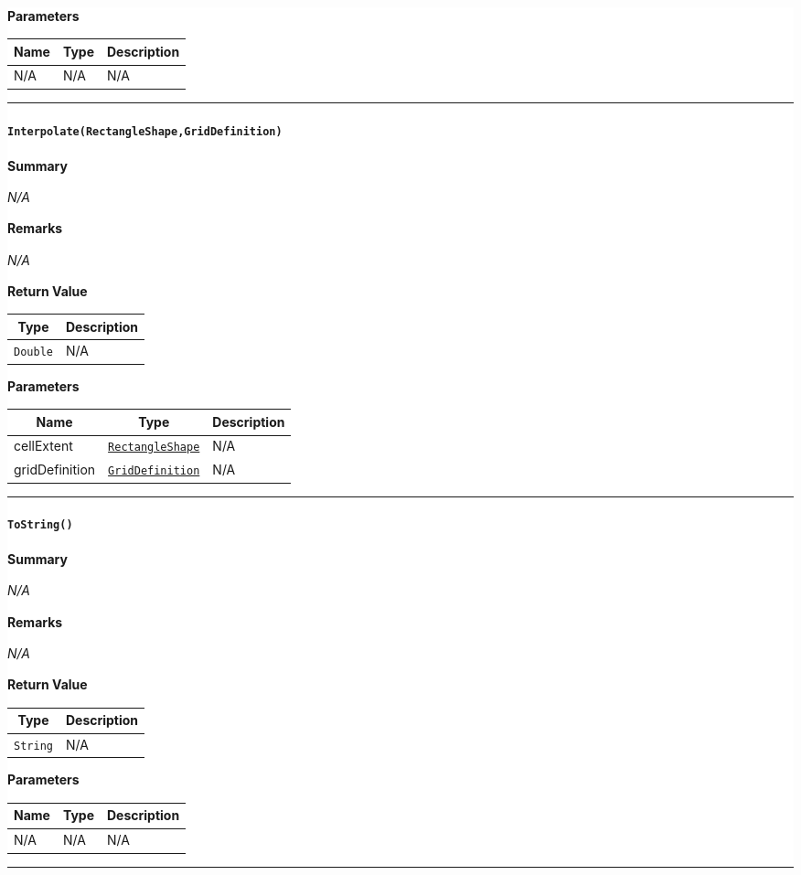 **Parameters**

|Name|Type|Description|
|---|---|---|
|N/A|N/A|N/A|

---
#### `Interpolate(RectangleShape,GridDefinition)`

**Summary**

   *N/A*

**Remarks**

   *N/A*

**Return Value**

|Type|Description|
|---|---|
|`Double`|N/A|

**Parameters**

|Name|Type|Description|
|---|---|---|
|cellExtent|[`RectangleShape`](../ThinkGeo.Core/ThinkGeo.Core.RectangleShape.md)|N/A|
|gridDefinition|[`GridDefinition`](../ThinkGeo.Core/ThinkGeo.Core.GridDefinition.md)|N/A|

---
#### `ToString()`

**Summary**

   *N/A*

**Remarks**

   *N/A*

**Return Value**

|Type|Description|
|---|---|
|`String`|N/A|

**Parameters**

|Name|Type|Description|
|---|---|---|
|N/A|N/A|N/A|

---
